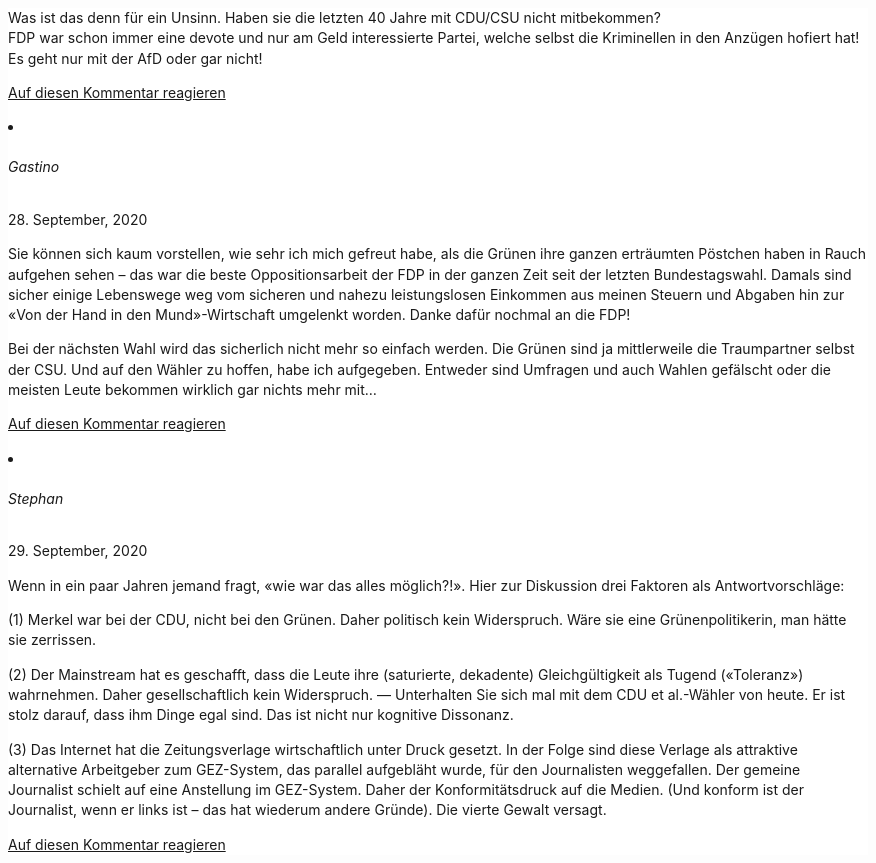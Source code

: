 

Was ist das denn für ein Unsinn. Haben sie die letzten 40 Jahre mit CDU/CSU nicht mitbekommen?<br>
FDP war schon immer eine devote und nur am Geld interessierte Partei, welche selbst die Kriminellen in den Anzügen hofiert hat!<br>
Es geht nur mit der AfD oder gar nicht!

<a rel="nofollow" class="comment-reply-link" href="#comment-81816" data-commentid="81816" data-postid="11940" data-belowelement="comment-81816" data-respondelement="respond" data-replyto="Antworte auf asisi1" aria-label="Antworte auf asisi1">Auf diesen Kommentar reagieren</a> 


</li>
</ul>
</li>
<li class="comment odd alt thread-odd thread-alt depth-1 clearfix" id="li-comment-81406">
<h6 class="author">Gastino</h6> <span class="date">28. September, 2020</span>



Sie können sich kaum vorstellen, wie sehr ich mich gefreut habe, als die Grünen ihre ganzen erträumten Pöstchen haben in Rauch aufgehen sehen &#8211; das war die beste Oppositionsarbeit der FDP in der ganzen Zeit seit der letzten Bundestagswahl. Damals sind sicher einige Lebenswege weg vom sicheren und nahezu leistungslosen Einkommen aus meinen Steuern und Abgaben hin zur «Von der Hand in den Mund»-Wirtschaft umgelenkt worden. Danke dafür nochmal an die FDP!

Bei der nächsten Wahl wird das sicherlich nicht mehr so einfach werden. Die Grünen sind ja mittlerweile die Traumpartner selbst der CSU. Und auf den Wähler zu hoffen, habe ich aufgegeben. Entweder sind Umfragen und auch Wahlen gefälscht oder die meisten Leute bekommen wirklich gar nichts mehr mit&#8230;

<a rel="nofollow" class="comment-reply-link" href="#comment-81406" data-commentid="81406" data-postid="11940" data-belowelement="comment-81406" data-respondelement="respond" data-replyto="Antworte auf Gastino" aria-label="Antworte auf Gastino">Auf diesen Kommentar reagieren</a> 


</li>
<li class="comment even thread-even depth-1 clearfix" id="li-comment-81468">
<h6 class="author">Stephan</h6> <span class="date">29. September, 2020</span>



Wenn in ein paar Jahren jemand fragt, «wie war das alles möglich?!». Hier zur Diskussion drei Faktoren als Antwortvorschläge:

(1) Merkel war bei der CDU, nicht bei den Grünen. Daher politisch kein Widerspruch. Wäre sie eine Grünenpolitikerin, man hätte sie zerrissen.

(2) Der Mainstream hat es geschafft, dass die Leute ihre (saturierte, dekadente) Gleichgültigkeit als Tugend («Toleranz») wahrnehmen. Daher gesellschaftlich kein Widerspruch. &#8212; Unterhalten Sie sich mal mit dem CDU et al.-Wähler von heute. Er ist stolz darauf, dass ihm Dinge egal sind. Das ist nicht nur kognitive Dissonanz.

(3) Das Internet hat die Zeitungsverlage wirtschaftlich unter Druck gesetzt. In der Folge sind diese Verlage als attraktive alternative Arbeitgeber zum GEZ-System, das parallel aufgebläht wurde, für den Journalisten weggefallen. Der gemeine Journalist schielt auf eine Anstellung im GEZ-System. Daher der Konformitätsdruck auf die Medien. (Und konform ist der Journalist, wenn er links ist &#8211; das hat wiederum andere Gründe). Die vierte Gewalt versagt.

<a rel="nofollow" class="comment-reply-link" href="#comment-81468" data-commentid="81468" data-postid="11940" data-belowelement="comment-81468" data-respondelement="respond" data-replyto="Antworte auf Stephan" aria-label="Antworte auf Stephan">Auf diesen Kommentar reagieren</a> 


</li>
</ul>
